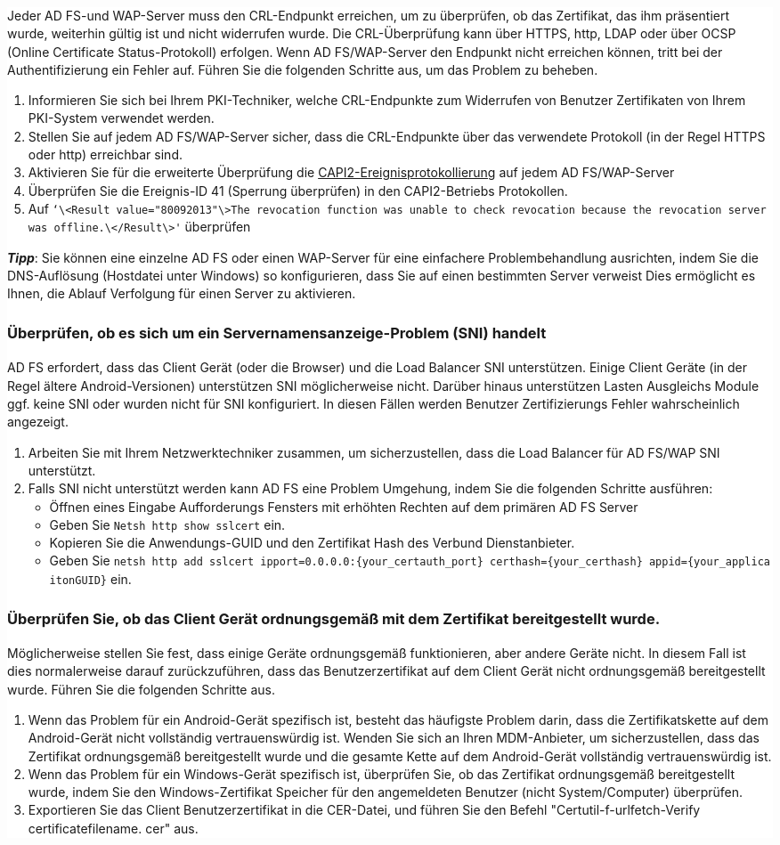 Jeder AD FS-und WAP-Server muss den CRL-Endpunkt erreichen, um zu überprüfen, ob das Zertifikat, das ihm präsentiert wurde, weiterhin gültig ist und nicht widerrufen wurde. Die CRL-Überprüfung kann über HTTPS, http, LDAP oder über OCSP (Online Certificate Status-Protokoll) erfolgen. Wenn AD FS/WAP-Server den Endpunkt nicht erreichen können, tritt bei der Authentifizierung ein Fehler auf. Führen Sie die folgenden Schritte aus, um das Problem zu beheben. 
1) Informieren Sie sich bei Ihrem PKI-Techniker, welche CRL-Endpunkte zum Widerrufen von Benutzer Zertifikaten von Ihrem PKI-System verwendet werden. 
2)  Stellen Sie auf jedem AD FS/WAP-Server sicher, dass die CRL-Endpunkte über das verwendete Protokoll (in der Regel HTTPS oder http) erreichbar sind.
3)  Aktivieren Sie für die erweiterte Überprüfung die [CAPI2-Ereignisprotokollierung](https://blogs.msdn.microsoft.com/benjaminperkins/2013/09/30/enable-capi2-event-logging-to-troubleshoot-pki-and-ssl-certificate-issues/) auf jedem AD FS/WAP-Server
4) Überprüfen Sie die Ereignis-ID 41 (Sperrung überprüfen) in den CAPI2-Betriebs Protokollen.
5) Auf `‘\<Result value="80092013"\>The revocation function was unable to check revocation because the revocation server was offline.\</Result\>'` überprüfen

***Tipp***: Sie können eine einzelne AD FS oder einen WAP-Server für eine einfachere Problembehandlung ausrichten, indem Sie die DNS-Auflösung (Hostdatei unter Windows) so konfigurieren, dass Sie auf einen bestimmten Server verweist Dies ermöglicht es Ihnen, die Ablauf Verfolgung für einen Server zu aktivieren. 

### <a name="check-if-this-is-a-server-name-indication-sni-issue"></a>Überprüfen, ob es sich um ein Servernamensanzeige-Problem (SNI) handelt
AD FS erfordert, dass das Client Gerät (oder die Browser) und die Load Balancer SNI unterstützen. Einige Client Geräte (in der Regel ältere Android-Versionen) unterstützen SNI möglicherweise nicht. Darüber hinaus unterstützen Lasten Ausgleichs Module ggf. keine SNI oder wurden nicht für SNI konfiguriert. In diesen Fällen werden Benutzer Zertifizierungs Fehler wahrscheinlich angezeigt. 
1)  Arbeiten Sie mit Ihrem Netzwerktechniker zusammen, um sicherzustellen, dass die Load Balancer für AD FS/WAP SNI unterstützt.
2)  Falls SNI nicht unterstützt werden kann AD FS eine Problem Umgehung, indem Sie die folgenden Schritte ausführen:
    *   Öffnen eines Eingabe Aufforderungs Fensters mit erhöhten Rechten auf dem primären AD FS Server
    *   Geben Sie ```Netsh http show sslcert``` ein.
    *   Kopieren Sie die Anwendungs-GUID und den Zertifikat Hash des Verbund Dienstanbieter.
    *   Geben Sie `netsh http add sslcert ipport=0.0.0.0:{your_certauth_port} certhash={your_certhash} appid={your_applicaitonGUID}` ein.

### <a name="check-if-the-client-device-has-been-provisioned-with-the-certificate-correctly"></a>Überprüfen Sie, ob das Client Gerät ordnungsgemäß mit dem Zertifikat bereitgestellt wurde.
Möglicherweise stellen Sie fest, dass einige Geräte ordnungsgemäß funktionieren, aber andere Geräte nicht. In diesem Fall ist dies normalerweise darauf zurückzuführen, dass das Benutzerzertifikat auf dem Client Gerät nicht ordnungsgemäß bereitgestellt wurde. Führen Sie die folgenden Schritte aus. 
1)  Wenn das Problem für ein Android-Gerät spezifisch ist, besteht das häufigste Problem darin, dass die Zertifikatskette auf dem Android-Gerät nicht vollständig vertrauenswürdig ist.  Wenden Sie sich an Ihren MDM-Anbieter, um sicherzustellen, dass das Zertifikat ordnungsgemäß bereitgestellt wurde und die gesamte Kette auf dem Android-Gerät vollständig vertrauenswürdig ist. 
2)  Wenn das Problem für ein Windows-Gerät spezifisch ist, überprüfen Sie, ob das Zertifikat ordnungsgemäß bereitgestellt wurde, indem Sie den Windows-Zertifikat Speicher für den angemeldeten Benutzer (nicht System/Computer) überprüfen.
3)  Exportieren Sie das Client Benutzerzertifikat in die CER-Datei, und führen Sie den Befehl "Certutil-f-urlfetch-Verify certificatefilename. cer" aus.
